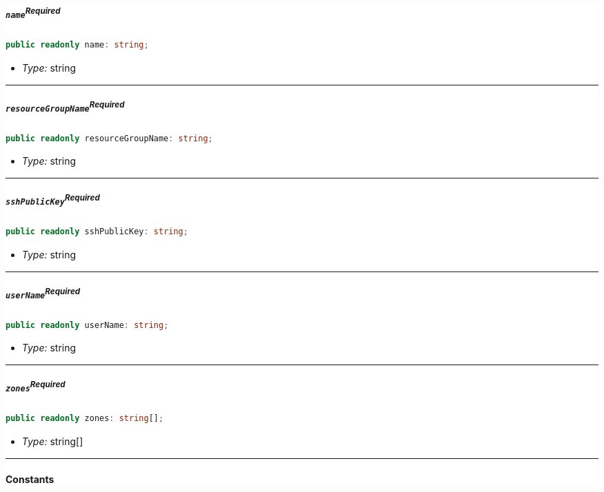 ##### `name`<sup>Required</sup> <a name="name" id="@cdktf/provider-spotinst.oceanAks.OceanAks.property.name"></a>

```typescript
public readonly name: string;
```

- *Type:* string

---

##### `resourceGroupName`<sup>Required</sup> <a name="resourceGroupName" id="@cdktf/provider-spotinst.oceanAks.OceanAks.property.resourceGroupName"></a>

```typescript
public readonly resourceGroupName: string;
```

- *Type:* string

---

##### `sshPublicKey`<sup>Required</sup> <a name="sshPublicKey" id="@cdktf/provider-spotinst.oceanAks.OceanAks.property.sshPublicKey"></a>

```typescript
public readonly sshPublicKey: string;
```

- *Type:* string

---

##### `userName`<sup>Required</sup> <a name="userName" id="@cdktf/provider-spotinst.oceanAks.OceanAks.property.userName"></a>

```typescript
public readonly userName: string;
```

- *Type:* string

---

##### `zones`<sup>Required</sup> <a name="zones" id="@cdktf/provider-spotinst.oceanAks.OceanAks.property.zones"></a>

```typescript
public readonly zones: string[];
```

- *Type:* string[]

---

#### Constants <a name="Constants" id="Constants"></a>
